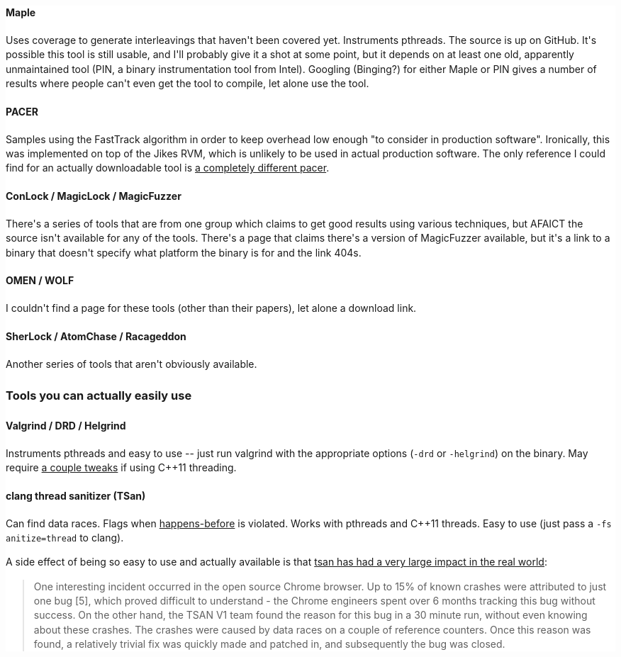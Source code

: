 #### Maple

Uses coverage to generate interleavings that haven't been covered yet. Instruments pthreads. The source is up on GitHub. It's possible this tool is still usable, and I'll probably give it a shot at some point, but it depends on at least one old, apparently unmaintained tool (PIN, a binary instrumentation tool from Intel). Googling (Binging?) for either Maple or PIN gives a number of results where people can't even get the tool to compile, let alone use the tool.

#### PACER

Samples using the FastTrack algorithm in order to keep overhead low enough "to consider in production software". Ironically, this was implemented on top of the Jikes RVM, which is unlikely to be used in actual production software. The only reference I could find for an actually downloadable tool is [a completely different pacer](https://github.com/pangloss/pacer).

#### ConLock / MagicLock / MagicFuzzer

There's a series of tools that are from one group which claims to get good results using various techniques, but AFAICT the source isn't available for any of the tools. There's a page that claims there's a version of MagicFuzzer available, but it's a link to a binary that doesn't specify what platform the binary is for and the link 404s.

#### OMEN / WOLF

I couldn't find a page for these tools (other than their papers), let alone a download link.

#### SherLock / AtomChase / Racageddon

Another series of tools that aren't obviously available.

### Tools you can actually easily use

#### Valgrind / DRD / Helgrind

Instruments pthreads and easy to use -- just run valgrind with the appropriate options (`-drd` or `-helgrind`) on the binary. May require [a couple tweaks](http://valgrind.org/docs/manual/drd-manual.html#drd-manual.C++11) if using C++11 threading.

#### clang thread sanitizer (TSan)

Can find data races. Flags when [happens-before](http://stackoverflow.com/questions/11970428/how-to-understand-happens-before-consistent) is violated. Works with pthreads and C++11 threads. Easy to use (just pass a `-fsanitize=thread` to clang).

A side effect of being so easy to use and actually available is that [tsan has had a very large impact in the real world](http://static.googleusercontent.com/media/research.google.com/en//pubs/archive/43217.pdf):

> One interesting incident occurred in the open source Chrome browser. Up to 15% of known crashes were attributed to just one bug \[5\], which proved difficult to understand - the Chrome engineers spent over 6 months tracking this bug without success. On the other hand, the TSAN V1 team found the reason for this bug in a 30 minute run, without even knowing about these crashes. The crashes were caused by data races on a couple of reference counters. Once this reason was found, a relatively trivial fix was quickly made and patched in, and subsequently the bug was closed.


[^1]: If you're going to debug bugs. I know some folks at startups who give up on bugs that look like they'll take more than a few hours to debug because their todo list is long enough that they can't afford the time. That might be the right decision given the tradeoffs they have, but it's not the right decision for everyone.
[^2]: Funny thing about US patent law: you owe treble damages for willfully infringing on a patent. A direct effect of this is that two out of three of my full-time employers have very strongly recommended that I don't read patents, so I avoid reading patents that aren't obviously frivolous. And by frivolous, I don't mean patents for obvious things that any programmer might independently discover, because patents like that are often upheld as valid. I mean patents for things like [how to swing on a swing](https://www.google.com/patents/US6368227).
[^3]: I get the incentives that lead to this, and I don't begrudge researchers for pursuing career success by responding to those incentives, but as [a lowly practitioner](http://sei.pku.edu.cn/~yaoguo/PhDReading07/parnas-review.pdf), it sure would be nice if the incentives were different.